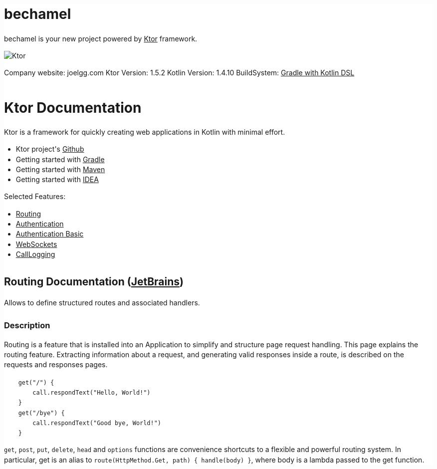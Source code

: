 # bechamel

bechamel is your new project powered by [Ktor](http://ktor.io) framework.

<img src="https://repository-images.githubusercontent.com/40136600/f3f5fd00-c59e-11e9-8284-cb297d193133" alt="Ktor" width="100" style="max-width:20%;">

Company website: joelgg.com Ktor Version: 1.5.2 Kotlin Version: 1.4.10
BuildSystem: [Gradle with Kotlin DSL](https://docs.gradle.org/current/userguide/kotlin_dsl.html)

# Ktor Documentation

Ktor is a framework for quickly creating web applications in Kotlin with minimal effort.

* Ktor project's [Github](https://github.com/ktorio/ktor/blob/master/README.md)
* Getting started with [Gradle](http://ktor.io/quickstart/gradle.html)
* Getting started with [Maven](http://ktor.io/quickstart/maven.html)
* Getting started with [IDEA](http://ktor.io/quickstart/intellij-idea.html)

Selected Features:

* [Routing](#routing-documentation-jetbrainshttpswwwjetbrainscom)
* [Authentication](#authentication-documentation-jetbrainshttpswwwjetbrainscom)
* [Authentication Basic](#authentication-basic-documentation-jetbrainshttpswwwjetbrainscom)
* [WebSockets](#websockets-documentation-jetbrainshttpswwwjetbrainscom)
* [CallLogging](#calllogging-documentation-jetbrainshttpswwwjetbrainscom)

## Routing Documentation ([JetBrains](https://www.jetbrains.com))

Allows to define structured routes and associated handlers.

### Description

Routing is a feature that is installed into an Application to simplify and structure page request handling. This page
explains the routing feature. Extracting information about a request, and generating valid responses inside a route, is
described on the requests and responses pages.

```application.install(Routing) {
    get("/") {
        call.respondText("Hello, World!")
    }
    get("/bye") {
        call.respondText("Good bye, World!")
    }

```

`get`, `post`, `put`, `delete`, `head` and `options` functions are convenience shortcuts to a flexible and powerful
routing system. In particular, get is an alias to `route(HttpMethod.Get, path) { handle(body) }`, where body is a lambda
passed to the get function.
